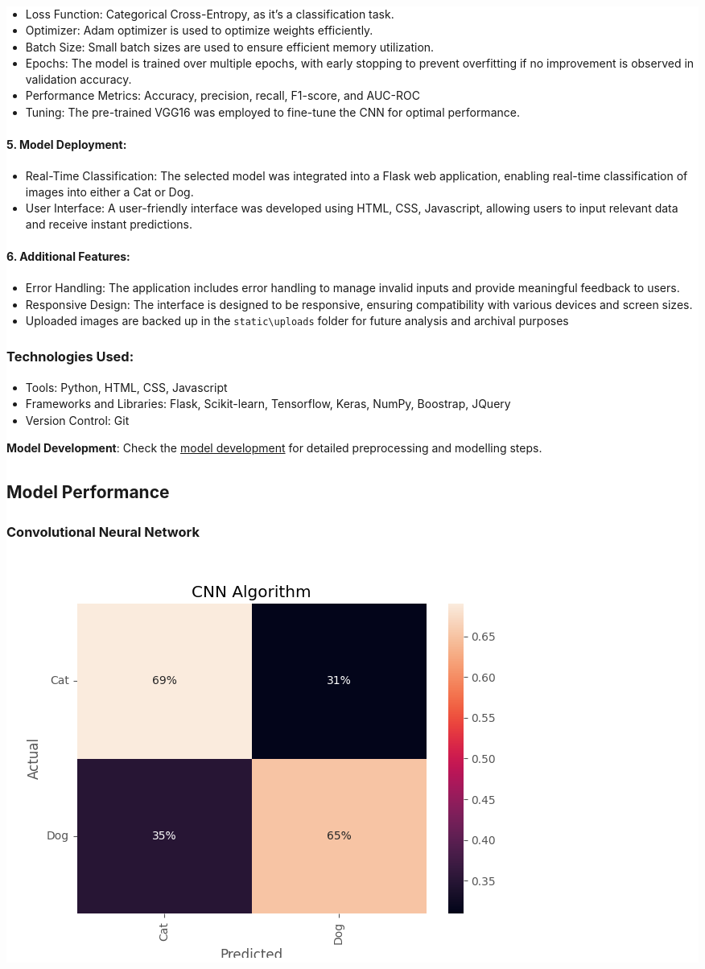 
* Loss Function: Categorical Cross-Entropy, as it’s a classification task.
* Optimizer: Adam optimizer is used to optimize weights efficiently.
* Batch Size: Small batch sizes are used to ensure efficient memory utilization.
* Epochs: The model is trained over multiple epochs, with early stopping to prevent overfitting if no improvement is observed in validation accuracy.
* Performance Metrics: Accuracy, precision, recall, F1-score, and AUC-ROC
* Tuning: The pre-trained VGG16 was employed to fine-tune the CNN for optimal performance.

#### 5. Model Deployment:
* Real-Time Classification: The selected model was integrated into a Flask web application, enabling real-time classification of images into either a Cat or Dog.
* User Interface: A user-friendly interface was developed using HTML, CSS, Javascript, allowing users to input relevant data and receive instant predictions.


#### 6. Additional Features:
* Error Handling: The application includes error handling to manage invalid inputs and provide meaningful feedback to users.
* Responsive Design: The interface is designed to be responsive, ensuring compatibility with various devices and screen sizes.
* Uploaded images are backed up in the `static\uploads` folder for future analysis and archival purposes

### Technologies Used:
* Tools: Python, HTML, CSS, Javascript
* Frameworks and Libraries: Flask, Scikit-learn, Tensorflow, Keras, NumPy, Boostrap, JQuery
* Version Control: Git

**Model Development**: Check the [model development](CNN.ipynb) for detailed preprocessing and modelling steps.

## Model Performance


### Convolutional Neural Network

![Confusion Matrix](plots/Confusion%20Matrix%20for%20CNN%20Algorithm.png)

